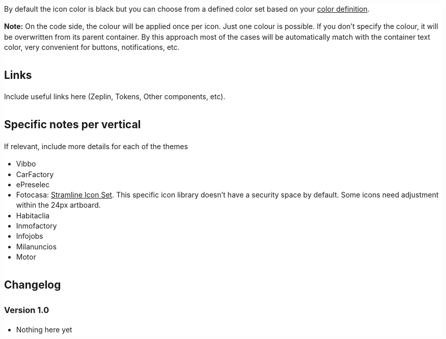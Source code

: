 By default the icon color is black but you can choose from a defined color set based on your [color definition](https://paper.dropbox.com/doc/SUI-Colors--AbdC~qNyCCes14Fyapq9sg7FAQ-TcHoMYNiXsDTzwdwHFbYT).

**Note:** On the code side, the colour will be applied once per icon. Just one colour is possible.
If you don’t specify the colour, it will be overwritten from its parent container. By this approach most of the cases will be automatically match with the container text color, very convenient for buttons, notifications, etc.

## Links

Include useful links here (Zeplin, Tokens, Other components, etc).

## Specific notes per vertical

If relevant, include more details for each of the themes

- Vibbo
- CarFactory
- ePreselec
- Fotocasa: [Stramline Icon Set](https://www.streamlineicons.com/). This specific icon library doesn’t have a security space by default. Some icons need adjustment  within the 24px artboard.
- Habitaclia
- Inmofactory
- Infojobs
- Milanuncios
- Motor

## Changelog

### Version 1.0

- Nothing here yet
